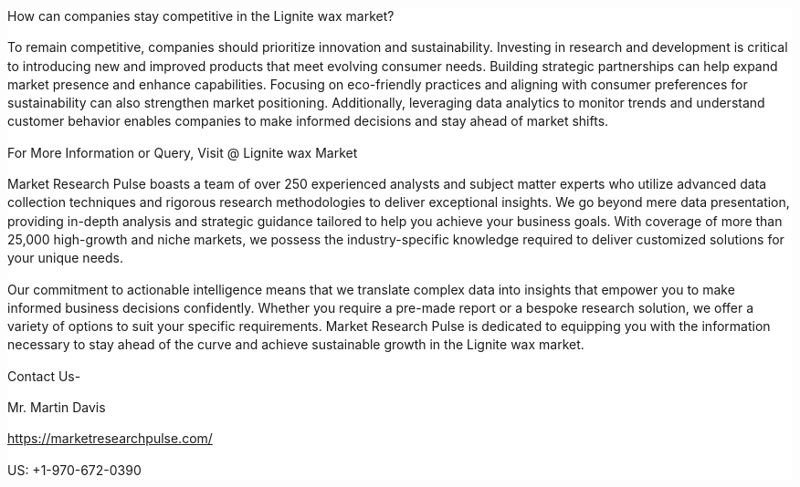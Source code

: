 How can companies stay competitive in the Lignite wax market?

To remain competitive, companies should prioritize innovation and sustainability. Investing in research and development is critical to introducing new and improved products that meet evolving consumer needs. Building strategic partnerships can help expand market presence and enhance capabilities. Focusing on eco-friendly practices and aligning with consumer preferences for sustainability can also strengthen market positioning. Additionally, leveraging data analytics to monitor trends and understand customer behavior enables companies to make informed decisions and stay ahead of market shifts.

For More Information or Query, Visit @ Lignite wax Market

Market Research Pulse boasts a team of over 250 experienced analysts and subject matter experts who utilize advanced data collection techniques and rigorous research methodologies to deliver exceptional insights. We go beyond mere data presentation, providing in-depth analysis and strategic guidance tailored to help you achieve your business goals. With coverage of more than 25,000 high-growth and niche markets, we possess the industry-specific knowledge required to deliver customized solutions for your unique needs.

Our commitment to actionable intelligence means that we translate complex data into insights that empower you to make informed business decisions confidently. Whether you require a pre-made report or a bespoke research solution, we offer a variety of options to suit your specific requirements. Market Research Pulse is dedicated to equipping you with the information necessary to stay ahead of the curve and achieve sustainable growth in the Lignite wax market.

Contact Us-

Mr. Martin Davis

https://marketresearchpulse.com/

US: +1-970-672-0390
